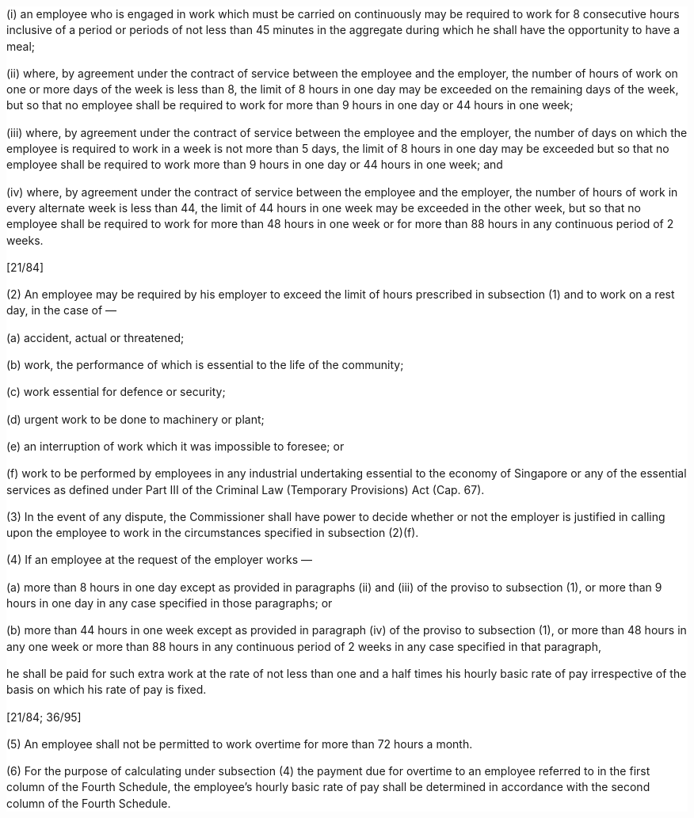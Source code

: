(i) an employee who is engaged in work which must be carried on continuously may be required to work for 8 consecutive hours inclusive of a period or periods of not less than 45 minutes in the aggregate during which he shall have the opportunity to have a meal;

(ii) where, by agreement under the contract of service between the employee and the employer, the number of hours of work on one or more days of the week is less than 8, the limit of 8 hours in one day may be exceeded on the remaining days of the week, but so that no employee shall be required to work for more than 9 hours in one day or 44 hours in one week;

(iii) where, by agreement under the contract of service between the employee and the employer, the number of days on which the employee is required to work in a week is not more than 5 days, the limit of 8 hours in one day may be exceeded but so that no employee shall be required to work more than 9 hours in one day or 44 hours in one week; and

(iv) where, by agreement under the contract of service between the employee and the employer, the number of hours of work in every alternate week is less than 44, the limit of 44 hours in one week may be exceeded in the other week, but so that no employee shall be required to work for more than 48 hours in one week or for more than 88 hours in any continuous period of 2 weeks.

[21/84]

(2) An employee may be required by his employer to exceed the limit of hours prescribed in subsection (1) and to work on a rest day, in the case of —

(a) accident, actual or threatened;

(b) work, the performance of which is essential to the life of the community;

(c) work essential for defence or security;

(d) urgent work to be done to machinery or plant;

(e) an interruption of work which it was impossible to foresee; or

(f) work to be performed by employees in any industrial undertaking essential to the economy of Singapore or any of the essential services as defined under Part III of the Criminal Law (Temporary Provisions) Act (Cap. 67).

(3) In the event of any dispute, the Commissioner shall have power to decide whether or not the employer is justified in calling upon the employee to work in the circumstances specified in subsection (2)(f).

(4) If an employee at the request of the employer works —

(a) more than 8 hours in one day except as provided in paragraphs (ii) and (iii) of the proviso to subsection (1), or more than 9 hours in one day in any case specified in those paragraphs; or

(b) more than 44 hours in one week except as provided in paragraph (iv) of the proviso to subsection (1), or more than 48 hours in any one week or more than 88 hours in any continuous period of 2 weeks in any case specified in that paragraph,

he shall be paid for such extra work at the rate of not less than one and a half times his hourly basic rate of pay irrespective of the basis on which his rate of pay is fixed.

[21/84; 36/95]

(5) An employee shall not be permitted to work overtime for more than 72 hours a month.

(6) For the purpose of calculating under subsection (4) the payment due for overtime to an employee referred to in the first column of the Fourth Schedule, the employee’s hourly basic rate of pay shall be determined in accordance with the second column of the Fourth Schedule.
